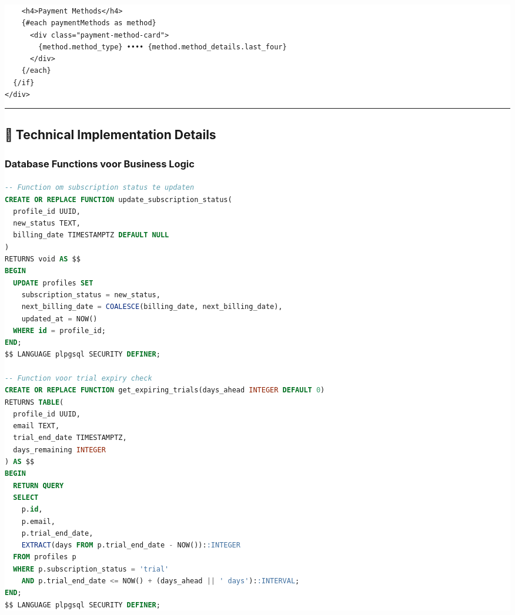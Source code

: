 ```svelte
    <h4>Payment Methods</h4>
    {#each paymentMethods as method}
      <div class="payment-method-card">
        {method.method_type} •••• {method.method_details.last_four}
      </div>
    {/each}
  {/if}
</div>
```

---

## 🔧 Technical Implementation Details

### **Database Functions voor Business Logic**

```sql
-- Function om subscription status te updaten
CREATE OR REPLACE FUNCTION update_subscription_status(
  profile_id UUID,
  new_status TEXT,
  billing_date TIMESTAMPTZ DEFAULT NULL
)
RETURNS void AS $$
BEGIN
  UPDATE profiles SET
    subscription_status = new_status,
    next_billing_date = COALESCE(billing_date, next_billing_date),
    updated_at = NOW()
  WHERE id = profile_id;
END;
$$ LANGUAGE plpgsql SECURITY DEFINER;

-- Function voor trial expiry check
CREATE OR REPLACE FUNCTION get_expiring_trials(days_ahead INTEGER DEFAULT 0)
RETURNS TABLE(
  profile_id UUID,
  email TEXT,
  trial_end_date TIMESTAMPTZ,
  days_remaining INTEGER
) AS $$
BEGIN
  RETURN QUERY
  SELECT 
    p.id,
    p.email,
    p.trial_end_date,
    EXTRACT(days FROM p.trial_end_date - NOW())::INTEGER
  FROM profiles p
  WHERE p.subscription_status = 'trial'
    AND p.trial_end_date <= NOW() + (days_ahead || ' days')::INTERVAL;
END;
$$ LANGUAGE plpgsql SECURITY DEFINER;
```
